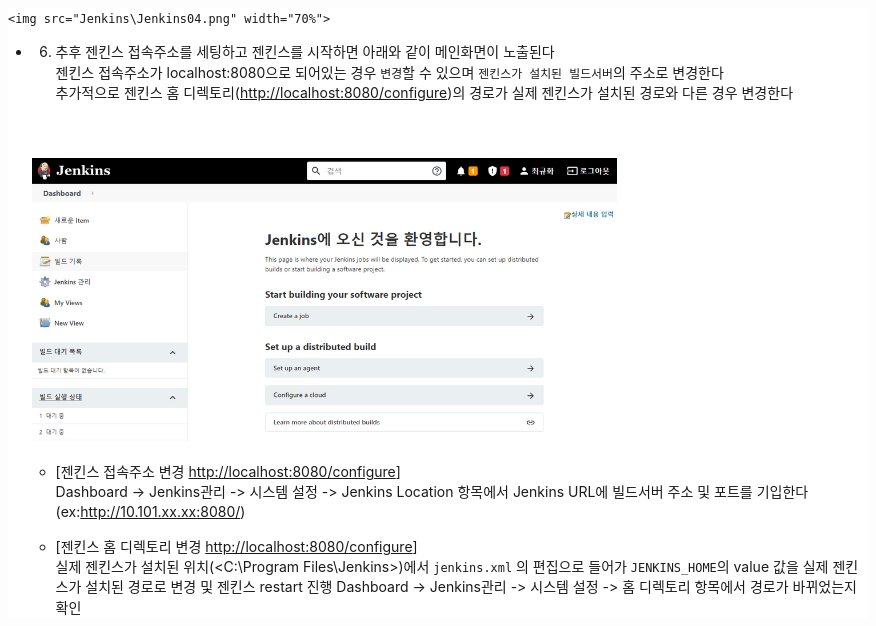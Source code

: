     <img src="Jenkins\Jenkins04.png" width="70%"> 

- 6. 추후 젠킨스 접속주소를 세팅하고 젠킨스를 시작하면 아래와 같이 메인화면이 노출된다<br>
     젠킨스 접속주소가 localhost:8080으로 되어있는 경우 `변경`할 수 있으며 
     `젠킨스가 설치된 빌드서버`의 주소로 변경한다<br>
     추가적으로 젠킨스 홈 디렉토리(<http://localhost:8080/configure>)의 경로가 실제 젠킨스가 설치된 경로와 다른 경우 변경한다

    <br><br>
    <img src="Jenkins\Jenkins05.png" width="70%"> 

    * [젠킨스 접속주소 변경 <http://localhost:8080/configure>]<br>
      Dashboard -> Jenkins관리 -> 시스템 설정 -> Jenkins Location 항목에서 Jenkins URL에 빌드서버 주소 및 포트를 기입한다 (ex:http://10.101.xx.xx:8080/)

    * [젠킨스 홈 디렉토리 변경 <http://localhost:8080/configure>]<br>
      실제 젠킨스가 설치된 위치(<C:\Program Files\Jenkins>)에서 `jenkins.xml` 의 편집으로 들어가
      `JENKINS_HOME`의 value 값을 실제 젠킨스가 설치된 경로로 변경 및 젠킨스 restart 진행 
      Dashboard -> Jenkins관리 -> 시스템 설정 -> 홈 디렉토리 항목에서 경로가 바뀌었는지 확인 
